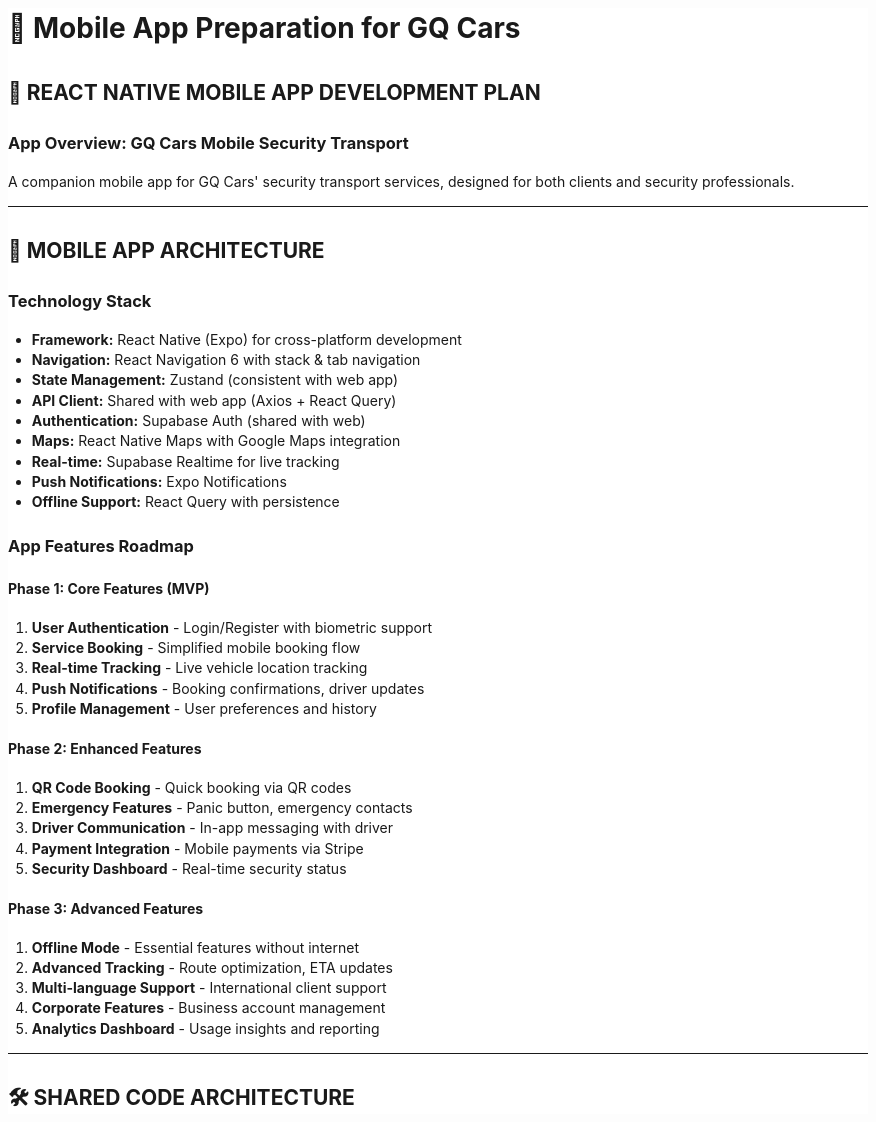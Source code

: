 # 📱 Mobile App Preparation for GQ Cars

## 🎯 **REACT NATIVE MOBILE APP DEVELOPMENT PLAN**

### **App Overview: GQ Cars Mobile Security Transport**
A companion mobile app for GQ Cars' security transport services, designed for both clients and security professionals.

---

## 📱 **MOBILE APP ARCHITECTURE**

### **Technology Stack**
- **Framework:** React Native (Expo) for cross-platform development
- **Navigation:** React Navigation 6 with stack & tab navigation
- **State Management:** Zustand (consistent with web app)
- **API Client:** Shared with web app (Axios + React Query)
- **Authentication:** Supabase Auth (shared with web)
- **Maps:** React Native Maps with Google Maps integration
- **Real-time:** Supabase Realtime for live tracking
- **Push Notifications:** Expo Notifications
- **Offline Support:** React Query with persistence

### **App Features Roadmap**

#### **Phase 1: Core Features (MVP)**
1. **User Authentication** - Login/Register with biometric support
2. **Service Booking** - Simplified mobile booking flow
3. **Real-time Tracking** - Live vehicle location tracking
4. **Push Notifications** - Booking confirmations, driver updates
5. **Profile Management** - User preferences and history

#### **Phase 2: Enhanced Features**
1. **QR Code Booking** - Quick booking via QR codes
2. **Emergency Features** - Panic button, emergency contacts
3. **Driver Communication** - In-app messaging with driver
4. **Payment Integration** - Mobile payments via Stripe
5. **Security Dashboard** - Real-time security status

#### **Phase 3: Advanced Features**
1. **Offline Mode** - Essential features without internet
2. **Advanced Tracking** - Route optimization, ETA updates
3. **Multi-language Support** - International client support
4. **Corporate Features** - Business account management
5. **Analytics Dashboard** - Usage insights and reporting

---

## 🛠️ **SHARED CODE ARCHITECTURE**

